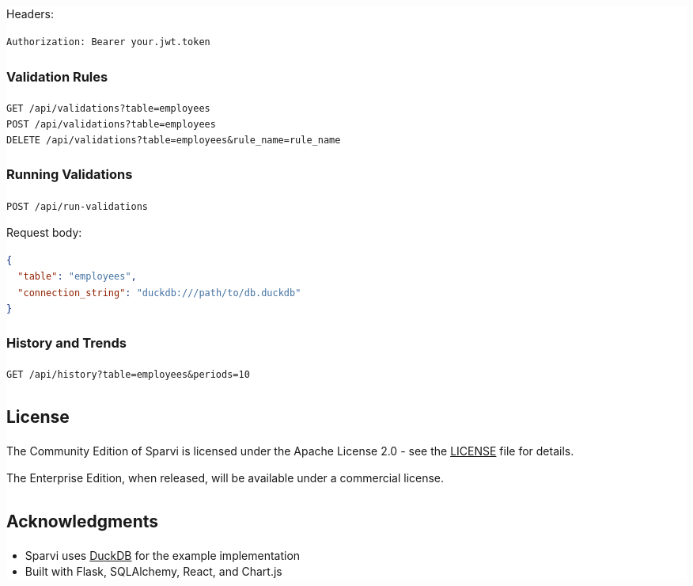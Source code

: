 Headers:
```
Authorization: Bearer your.jwt.token
```

### Validation Rules

```
GET /api/validations?table=employees
POST /api/validations?table=employees
DELETE /api/validations?table=employees&rule_name=rule_name
```

### Running Validations

```
POST /api/run-validations
```

Request body:
```json
{
  "table": "employees",
  "connection_string": "duckdb:///path/to/db.duckdb"
}
```

### History and Trends

```
GET /api/history?table=employees&periods=10
```

## License

The Community Edition of Sparvi is licensed under the Apache License 2.0 - see the [LICENSE](LICENSE) file for details.

The Enterprise Edition, when released, will be available under a commercial license.

## Acknowledgments

- Sparvi uses [DuckDB](https://duckdb.org/) for the example implementation
- Built with Flask, SQLAlchemy, React, and Chart.js